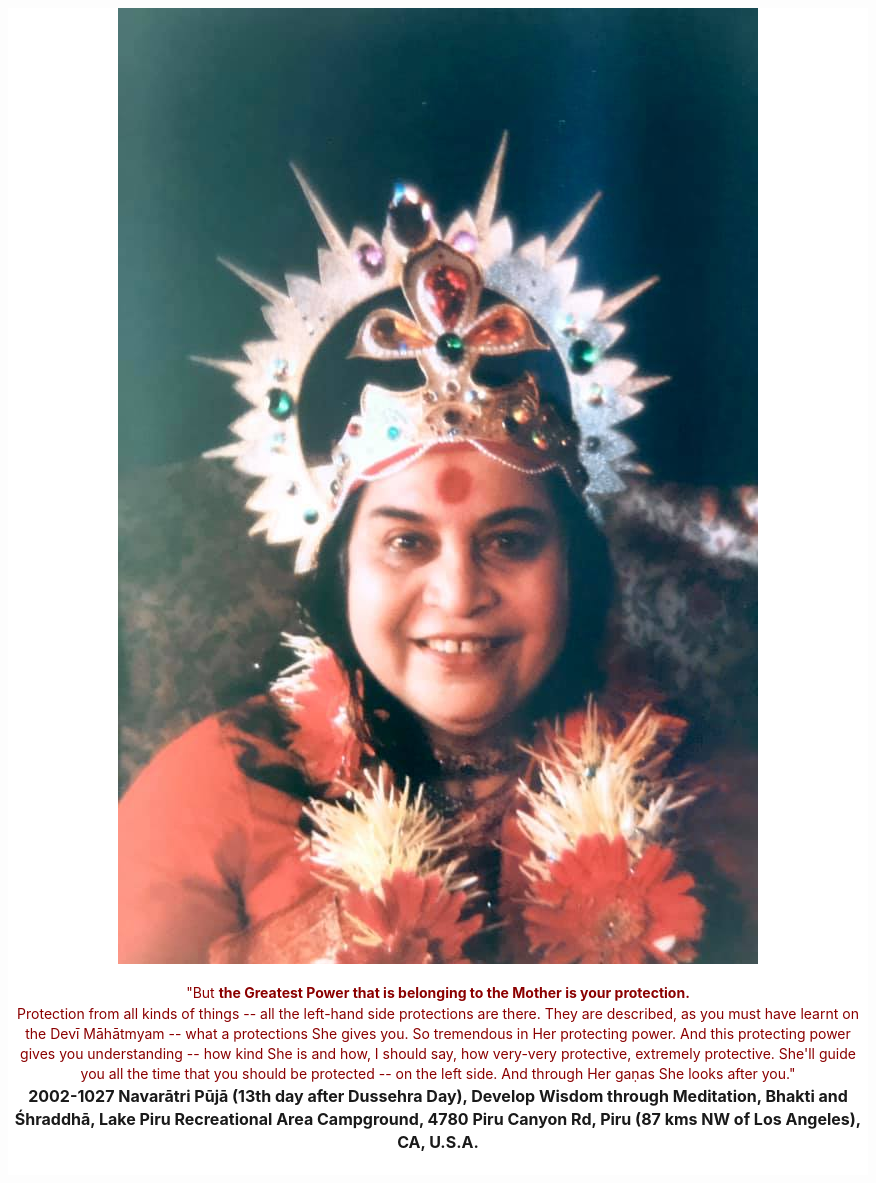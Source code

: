 <div style="text-align: center"><img src="/images/image787.png" /></div>

<p style=" text-align:center;">
<font color="DarkRed">"But <b>the Greatest Power that is belonging to the Mother is your protection.</b><br>
Protection from all kinds of things -- all the left-hand side protections are there. They are described, as you must have learnt on the Devī Māhātmyam -- what a protections She gives you. So tremendous in Her protecting power. And this protecting power gives you understanding -- how kind She is and how, I should say, how very-very protective, extremely protective. She'll guide you all the time that you should be protected -- on the left side. And through Her gaṇas She looks after you."</font><br>
<font size="+0"><b>2002-1027 Navarātri Pūjā (13th day after Dussehra Day), Develop Wisdom through Meditation, Bhakti and Śhraddhā, Lake Piru Recreational Area Campground, 4780 Piru Canyon Rd, Piru (87 kms NW of Los Angeles), CA, U.S.A.</b></font><br>
<br>